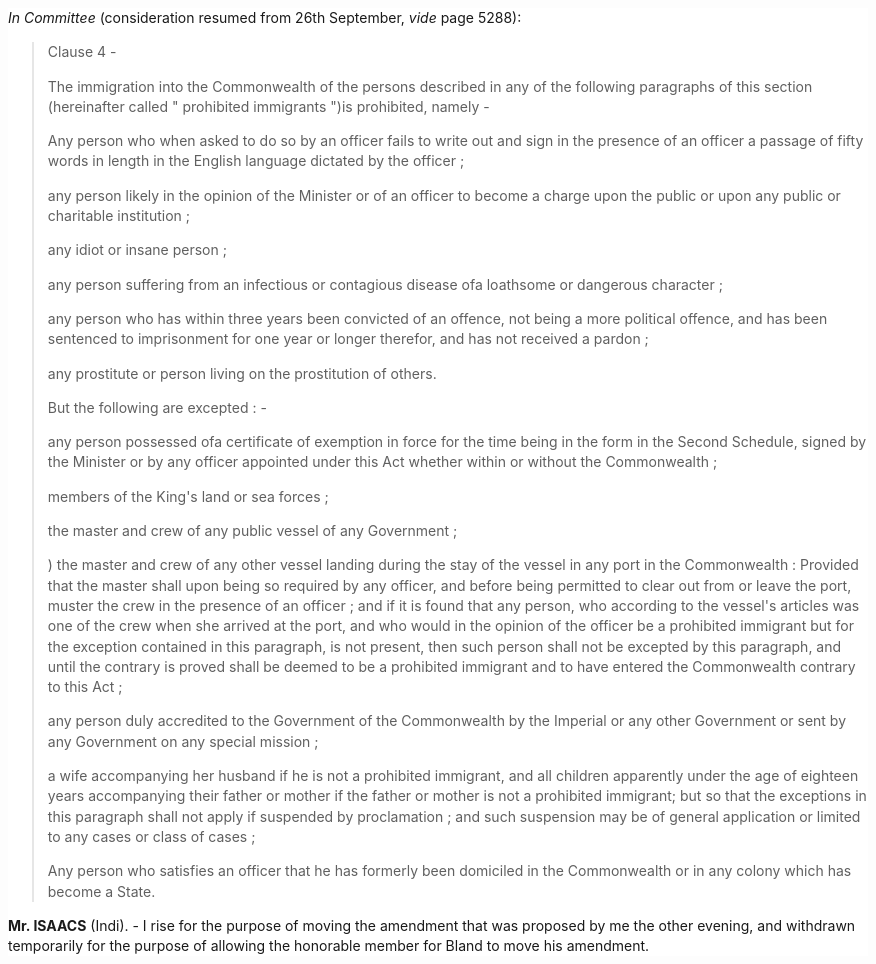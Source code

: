 
 *In Committee* (consideration resumed from 26th September,  *vide*  page 5288): 

  >Clause 4 - 
  >
  >The immigration into the Commonwealth of the persons described in any of the following paragraphs of this section (hereinafter called " prohibited immigrants ")is prohibited, namely - 
  >
  >Any person who when asked to do so by an officer fails to write out and sign in the presence of an officer a passage of fifty words in length in the English language dictated by the officer ; 
  >
  >any person likely in the opinion of the Minister or of an officer to become a charge upon the public or upon any public or charitable institution ; 
  >
  >any idiot or insane person ; 
  >
  >any person suffering from an infectious or contagious disease ofa loathsome or dangerous character ; 
  >
  >any person who has within three years been convicted of an offence, not being a more political offence, and has been sentenced to imprisonment for one year or longer therefor, and has not received a pardon ; 
  >
  >any prostitute or person living on the prostitution of others. 
  >
  >But the following are excepted :  - 
  >
  >any person possessed ofa certificate of exemption in force for the time being in the form in the Second Schedule, signed by the Minister or by any officer appointed under this Act whether within or without the Commonwealth ; 
  >
  >members of the King's land or sea forces ; 
  >
  >the master and crew of any public vessel of any Government ; 
  >
  >) the master and crew of any other vessel landing during the stay of the vessel in any port in the Commonwealth : Provided that the master shall upon being so required by any officer, and before being permitted to clear out from or leave the port, muster the crew in the presence of an officer ; and if it is found that any person, who according to the vessel's articles was one of the crew when she arrived at the port, and who would in the opinion of the officer be a prohibited immigrant but for the exception contained in this paragraph, is not present, then such person shall not be excepted by this paragraph, and until the contrary is proved shall be deemed to be a prohibited immigrant and to have entered the Commonwealth contrary to this Act ; 
  >
  >any person duly accredited to the Government of the Commonwealth by the Imperial or any other Government or sent by any Government on any special mission ; 
  >
  >a wife accompanying her husband if he is not a prohibited immigrant, and all children apparently under the age of eighteen years accompanying their father or mother if the father or mother is not a prohibited immigrant; but so that the exceptions in this paragraph shall not apply if suspended by proclamation ; and such suspension may be of general application or limited to any cases or class of cases ; 
  >
  >Any person who satisfies an officer that he has formerly been domiciled in the Commonwealth or in any colony which has become a State. 
  >
  >
 **Mr. ISAACS** (Indi). - I rise for the purpose of moving the amendment that was proposed by me the other evening, and withdrawn temporarily for the purpose of allowing the honorable member for Bland to move his amendment. 
